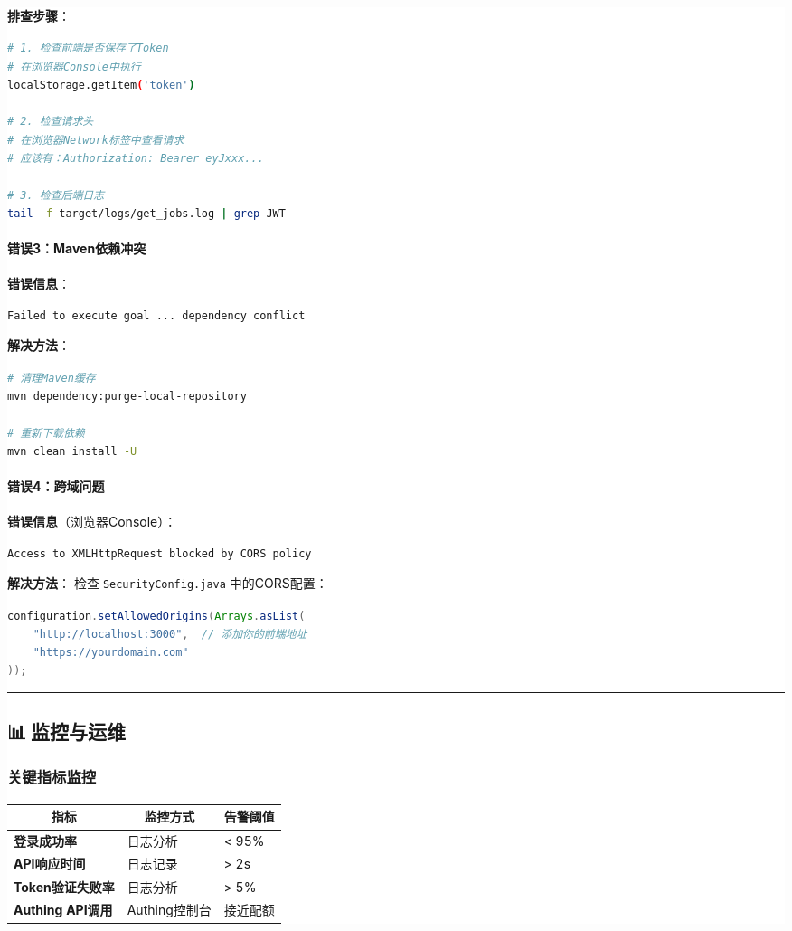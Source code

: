 **排查步骤**：
```bash
# 1. 检查前端是否保存了Token
# 在浏览器Console中执行
localStorage.getItem('token')

# 2. 检查请求头
# 在浏览器Network标签中查看请求
# 应该有：Authorization: Bearer eyJxxx...

# 3. 检查后端日志
tail -f target/logs/get_jobs.log | grep JWT
```

#### 错误3：Maven依赖冲突

**错误信息**：
```
Failed to execute goal ... dependency conflict
```

**解决方法**：
```bash
# 清理Maven缓存
mvn dependency:purge-local-repository

# 重新下载依赖
mvn clean install -U
```

#### 错误4：跨域问题

**错误信息**（浏览器Console）：
```
Access to XMLHttpRequest blocked by CORS policy
```

**解决方法**：
检查 `SecurityConfig.java` 中的CORS配置：
```java
configuration.setAllowedOrigins(Arrays.asList(
    "http://localhost:3000",  // 添加你的前端地址
    "https://yourdomain.com"
));
```

---

## 📊 监控与运维

### 关键指标监控

| 指标 | 监控方式 | 告警阈值 |
|------|---------|---------|
| **登录成功率** | 日志分析 | < 95% |
| **API响应时间** | 日志记录 | > 2s |
| **Token验证失败率** | 日志分析 | > 5% |
| **Authing API调用** | Authing控制台 | 接近配额 |
